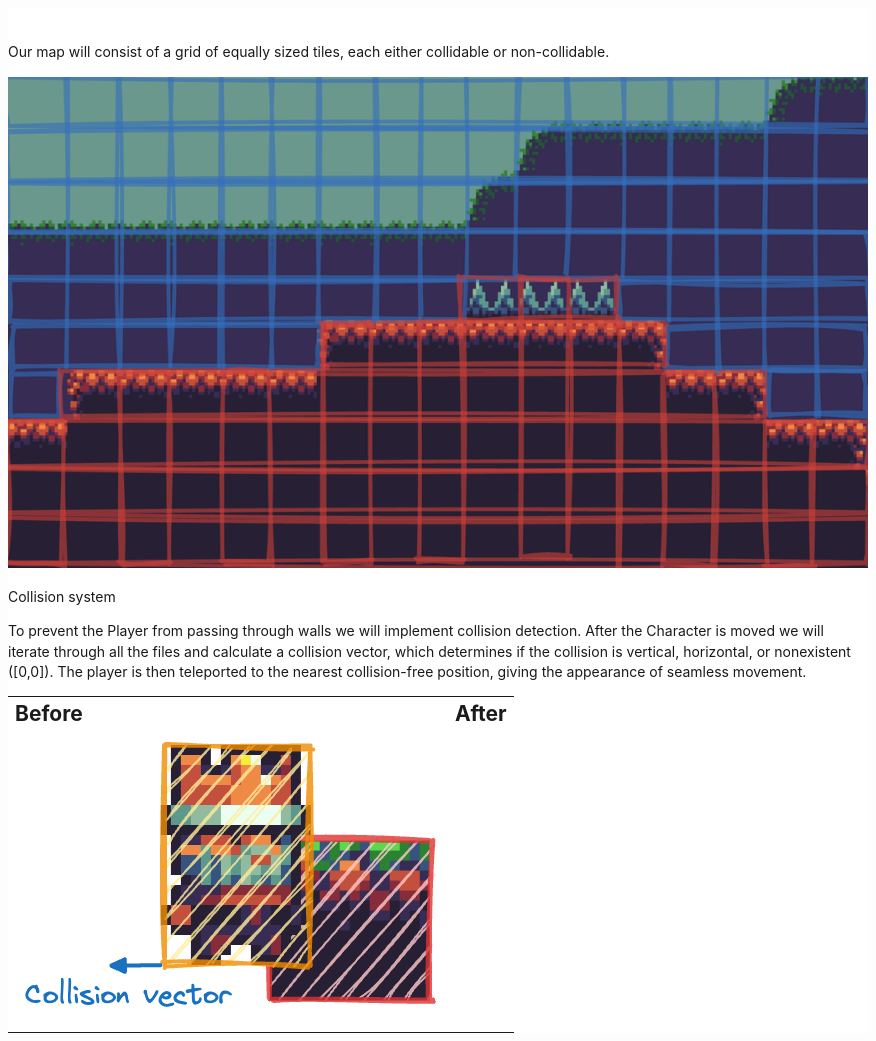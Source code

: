 &nbsp;

Our map will consist of a grid of equally sized tiles, each either collidable or non-collidable.

![Sample map with visualised grid](./docs/assets/map-grid.png)

Collision system

To prevent the Player from passing through walls we will implement collision detection. After the Character is moved we will iterate through all the files and calculate a collision vector, which determines if the collision is vertical, horizontal, or nonexistent ([0,0]). The player is then teleported to the nearest collision-free position, giving the appearance of seamless movement.

<table border="0">
 <tr>
    <td><b style="font-size:1.5rem">Before</b></td>
    <td><b style="font-size:1.5rem">After</b></td>
 </tr>
 <tr>
    <td><img src="./docs/assets/collision-before.png"/></td>